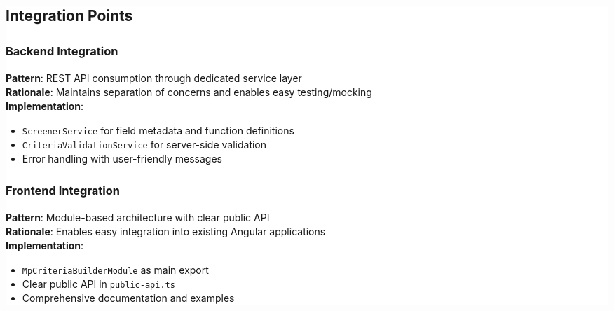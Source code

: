 ## Integration Points

### Backend Integration
**Pattern**: REST API consumption through dedicated service layer  
**Rationale**: Maintains separation of concerns and enables easy testing/mocking  
**Implementation**:
- `ScreenerService` for field metadata and function definitions
- `CriteriaValidationService` for server-side validation
- Error handling with user-friendly messages

### Frontend Integration
**Pattern**: Module-based architecture with clear public API  
**Rationale**: Enables easy integration into existing Angular applications  
**Implementation**:
- `MpCriteriaBuilderModule` as main export
- Clear public API in `public-api.ts`
- Comprehensive documentation and examples
